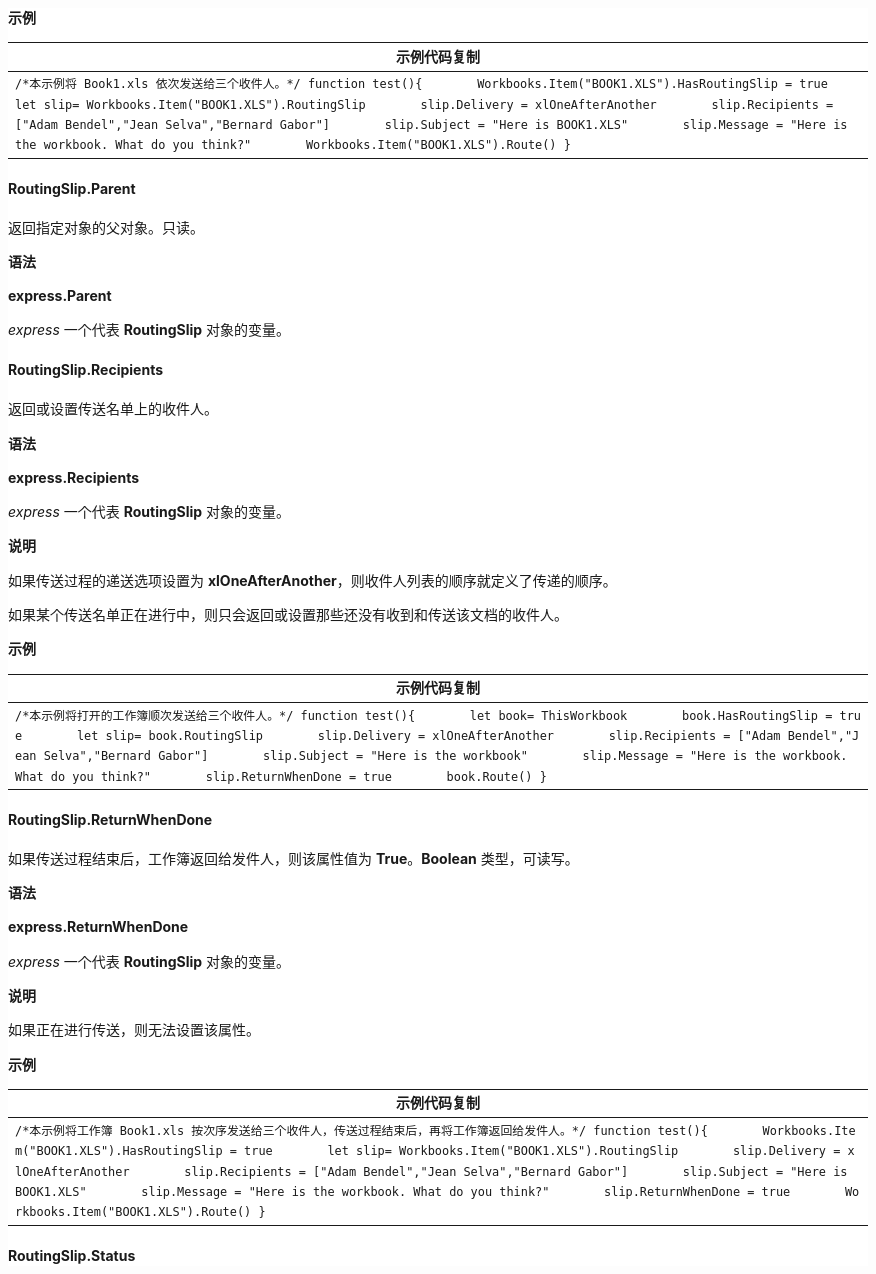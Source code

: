 **示例**

| 示例代码复制                                                 |
| ------------------------------------------------------------ |
| `/*本示例将 Book1.xls 依次发送给三个收件人。*/ function test(){ 　　　　Workbooks.Item("BOOK1.XLS").HasRoutingSlip = true 　　　　let slip= Workbooks.Item("BOOK1.XLS").RoutingSlip 　　　　slip.Delivery = xlOneAfterAnother 　　　　slip.Recipients = ["Adam Bendel","Jean Selva","Bernard Gabor"] 　　　　slip.Subject = "Here is BOOK1.XLS" 　　　　slip.Message = "Here is the workbook. What do you think?" 　　　　Workbooks.Item("BOOK1.XLS").Route() }` |

#### **RoutingSlip.Parent**

返回指定对象的父对象。只读。

**语法**

**express.Parent**

*express*   一个代表 **RoutingSlip** 对象的变量。

#### **RoutingSlip.Recipients**

返回或设置传送名单上的收件人。

**语法**

**express.Recipients**

*express*   一个代表 **RoutingSlip** 对象的变量。

**说明**

如果传送过程的递送选项设置为 **xlOneAfterAnother**，则收件人列表的顺序就定义了传递的顺序。

如果某个传送名单正在进行中，则只会返回或设置那些还没有收到和传送该文档的收件人。

**示例**

| 示例代码复制                                                 |
| ------------------------------------------------------------ |
| `/*本示例将打开的工作簿顺次发送给三个收件人。*/ function test(){ 　　　　let book= ThisWorkbook 　　　　book.HasRoutingSlip = true 　　　　let slip= book.RoutingSlip 　　　　slip.Delivery = xlOneAfterAnother 　　　　slip.Recipients = ["Adam Bendel","Jean Selva","Bernard Gabor"] 　　　　slip.Subject = "Here is the workbook" 　　　　slip.Message = "Here is the workbook. What do you think?" 　　　　slip.ReturnWhenDone = true 　　　　book.Route() }` |

#### **RoutingSlip.ReturnWhenDone**

如果传送过程结束后，工作簿返回给发件人，则该属性值为 **True**。**Boolean** 类型，可读写。

**语法**

**express.ReturnWhenDone**

*express*   一个代表 **RoutingSlip** 对象的变量。

**说明**

如果正在进行传送，则无法设置该属性。

**示例**

| 示例代码复制                                                 |
| ------------------------------------------------------------ |
| `/*本示例将工作簿 Book1.xls 按次序发送给三个收件人，传送过程结束后，再将工作簿返回给发件人。*/ function test(){ 　　　　Workbooks.Item("BOOK1.XLS").HasRoutingSlip = true 　　　　let slip= Workbooks.Item("BOOK1.XLS").RoutingSlip 　　　　slip.Delivery = xlOneAfterAnother 　　　　slip.Recipients = ["Adam Bendel","Jean Selva","Bernard Gabor"] 　　　　slip.Subject = "Here is BOOK1.XLS" 　　　　slip.Message = "Here is the workbook. What do you think?" 　　　　slip.ReturnWhenDone = true 　　　　Workbooks.Item("BOOK1.XLS").Route() }` |

#### **RoutingSlip.Status**
